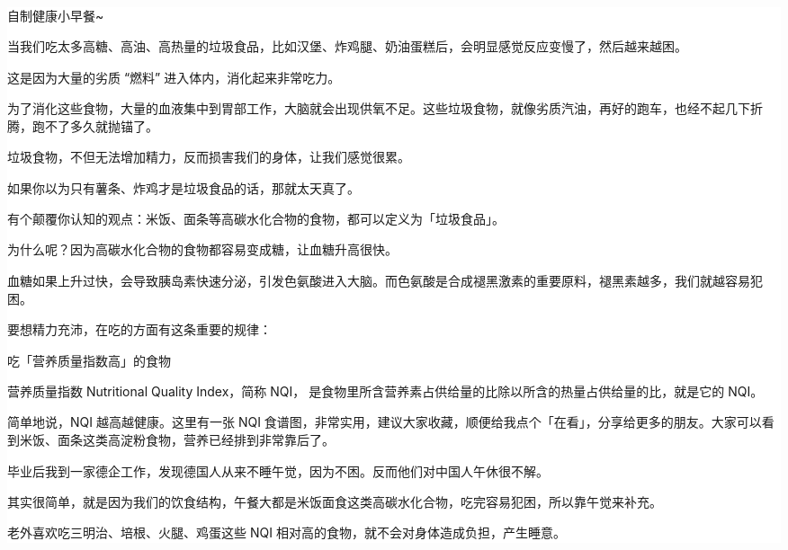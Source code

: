 自制健康小早餐~

当我们吃太多高糖、高油、高热量的垃圾食品，比如汉堡、炸鸡腿、奶油蛋糕后，会明显感觉反应变慢了，然后越来越困。

这是因为大量的劣质 “燃料” 进入体内，消化起来非常吃力。

为了消化这些食物，大量的血液集中到胃部工作，大脑就会出现供氧不足。这些垃圾食物，就像劣质汽油，再好的跑车，也经不起几下折腾，跑不了多久就抛锚了。

垃圾食物，不但无法增加精力，反而损害我们的身体，让我们感觉很累。

如果你以为只有薯条、炸鸡才是垃圾食品的话，那就太天真了。

有个颠覆你认知的观点：米饭、面条等高碳水化合物的食物，都可以定义为「垃圾食品」。

为什么呢？因为高碳水化合物的食物都容易变成糖，让血糖升高很快。

血糖如果上升过快，会导致胰岛素快速分泌，引发色氨酸进入大脑。而色氨酸是合成褪黑激素的重要原料，褪黑素越多，我们就越容易犯困。

要想精力充沛，在吃的方面有这条重要的规律：

吃「营养质量指数高」的食物

营养质量指数 Nutritional Quality Index，简称 NQI， 是食物里所含营养素占供给量的比除以所含的热量占供给量的比，就是它的 NQI。

简单地说，NQI 越高越健康。这里有一张 NQI 食谱图，非常实用，建议大家收藏，顺便给我点个「在看」，分享给更多的朋友。大家可以看到米饭、面条这类高淀粉食物，营养已经排到非常靠后了。

毕业后我到一家德企工作，发现德国人从来不睡午觉，因为不困。反而他们对中国人午休很不解。

其实很简单，就是因为我们的饮食结构，午餐大都是米饭面食这类高碳水化合物，吃完容易犯困，所以靠午觉来补充。

老外喜欢吃三明治、培根、火腿、鸡蛋这些 NQI 相对高的食物，就不会对身体造成负担，产生睡意。

